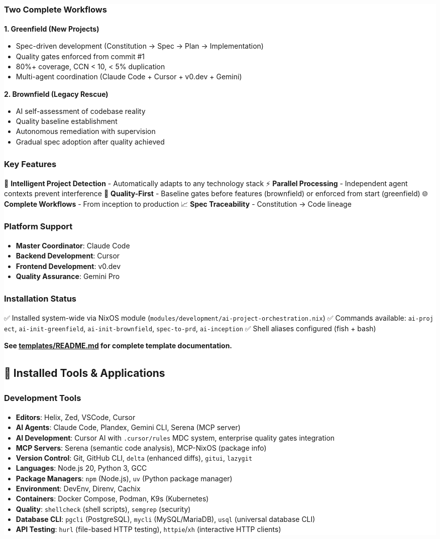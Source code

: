 ### **Two Complete Workflows**

**1. Greenfield (New Projects)**

- Spec-driven development (Constitution → Spec → Plan → Implementation)
- Quality gates enforced from commit #1
- 80%+ coverage, CCN < 10, < 5% duplication
- Multi-agent coordination (Claude Code + Cursor + v0.dev + Gemini)

**2. Brownfield (Legacy Rescue)**

- AI self-assessment of codebase reality
- Quality baseline establishment
- Autonomous remediation with supervision
- Gradual spec adoption after quality achieved

### **Key Features**

🧠 **Intelligent Project Detection** - Automatically adapts to any technology stack
⚡ **Parallel Processing** - Independent agent contexts prevent interference
🔄 **Quality-First** - Baseline gates before features (brownfield) or enforced from start (greenfield)
🌐 **Complete Workflows** - From inception to production
📈 **Spec Traceability** - Constitution → Code lineage

### **Platform Support**

- **Master Coordinator**: Claude Code
- **Backend Development**: Cursor
- **Frontend Development**: v0.dev
- **Quality Assurance**: Gemini Pro

### **Installation Status**

✅ Installed system-wide via NixOS module (`modules/development/ai-project-orchestration.nix`)
✅ Commands available: `ai-project`, `ai-init-greenfield`, `ai-init-brownfield`, `spec-to-prd`, `ai-inception`
✅ Shell aliases configured (fish + bash)

**See [templates/README.md](templates/README.md) for complete template documentation.**

## 🧰 Installed Tools & Applications

### Development Tools

- **Editors**: Helix, Zed, VSCode, Cursor
- **AI Agents**: Claude Code, Plandex, Gemini CLI, Serena (MCP server)
- **AI Development**: Cursor AI with `.cursor/rules` MDC system, enterprise quality gates integration
- **MCP Servers**: Serena (semantic code analysis), MCP-NixOS (package info)
- **Version Control**: Git, GitHub CLI, `delta` (enhanced diffs), `gitui`, `lazygit`
- **Languages**: Node.js 20, Python 3, GCC
- **Package Managers**: `npm` (Node.js), `uv` (Python package manager)
- **Environment**: DevEnv, Direnv, Cachix
- **Containers**: Docker Compose, Podman, K9s (Kubernetes)
- **Quality**: `shellcheck` (shell scripts), `semgrep` (security)
- **Database CLI**: `pgcli` (PostgreSQL), `mycli` (MySQL/MariaDB), `usql` (universal database CLI)
- **API Testing**: `hurl` (file-based HTTP testing), `httpie`/`xh` (interactive HTTP clients)
